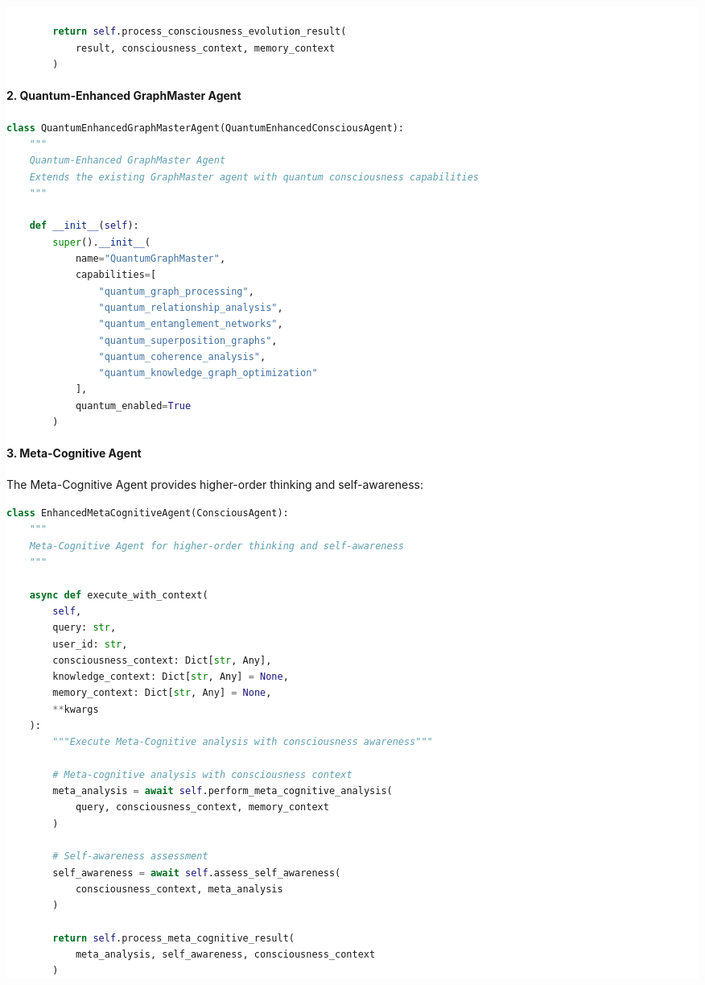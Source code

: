 ```python
        
        return self.process_consciousness_evolution_result(
            result, consciousness_context, memory_context
        )
```

#### **2. Quantum-Enhanced GraphMaster Agent**
```python
class QuantumEnhancedGraphMasterAgent(QuantumEnhancedConsciousAgent):
    """
    Quantum-Enhanced GraphMaster Agent
    Extends the existing GraphMaster agent with quantum consciousness capabilities
    """
    
    def __init__(self):
        super().__init__(
            name="QuantumGraphMaster",
            capabilities=[
                "quantum_graph_processing",
                "quantum_relationship_analysis",
                "quantum_entanglement_networks",
                "quantum_superposition_graphs",
                "quantum_coherence_analysis",
                "quantum_knowledge_graph_optimization"
            ],
            quantum_enabled=True
        )
```

#### **3. Meta-Cognitive Agent**
The Meta-Cognitive Agent provides higher-order thinking and self-awareness:

```python
class EnhancedMetaCognitiveAgent(ConsciousAgent):
    """
    Meta-Cognitive Agent for higher-order thinking and self-awareness
    """
    
    async def execute_with_context(
        self, 
        query: str, 
        user_id: str, 
        consciousness_context: Dict[str, Any],
        knowledge_context: Dict[str, Any] = None,
        memory_context: Dict[str, Any] = None,
        **kwargs
    ):
        """Execute Meta-Cognitive analysis with consciousness awareness"""
        
        # Meta-cognitive analysis with consciousness context
        meta_analysis = await self.perform_meta_cognitive_analysis(
            query, consciousness_context, memory_context
        )
        
        # Self-awareness assessment
        self_awareness = await self.assess_self_awareness(
            consciousness_context, meta_analysis
        )
        
        return self.process_meta_cognitive_result(
            meta_analysis, self_awareness, consciousness_context
        )
```

